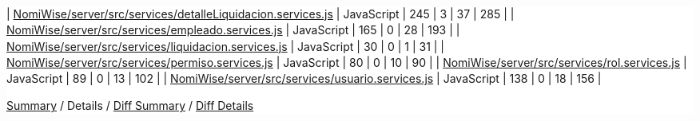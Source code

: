 | [NomiWise/server/src/services/detalleLiquidacion.services.js](/NomiWise/server/src/services/detalleLiquidacion.services.js) | JavaScript | 245 | 3 | 37 | 285 |
| [NomiWise/server/src/services/empleado.services.js](/NomiWise/server/src/services/empleado.services.js) | JavaScript | 165 | 0 | 28 | 193 |
| [NomiWise/server/src/services/liquidacion.services.js](/NomiWise/server/src/services/liquidacion.services.js) | JavaScript | 30 | 0 | 1 | 31 |
| [NomiWise/server/src/services/permiso.services.js](/NomiWise/server/src/services/permiso.services.js) | JavaScript | 80 | 0 | 10 | 90 |
| [NomiWise/server/src/services/rol.services.js](/NomiWise/server/src/services/rol.services.js) | JavaScript | 89 | 0 | 13 | 102 |
| [NomiWise/server/src/services/usuario.services.js](/NomiWise/server/src/services/usuario.services.js) | JavaScript | 138 | 0 | 18 | 156 |

[Summary](results.md) / Details / [Diff Summary](diff.md) / [Diff Details](diff-details.md)